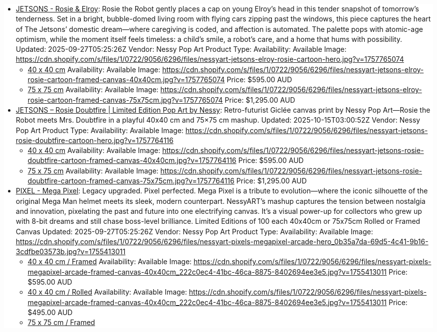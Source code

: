 - [JETSONS - Rosie & Elroy](https://nessypopart.com/products/jetsons-rosie-elroy): Rosie the Robot gently places a cap on young Elroy’s head in this tender snapshot of tomorrow’s tenderness. Set in a bright, bubble-domed living room with flying cars zipping past the windows, this piece captures the heart of The Jetsons’ domestic dream—where caregiving is coded, and affection is automated. The palette pops with atomic-age optimism, while the moment itself feels timeless: a child’s smile, a robot’s care, and a home that hums with possibility.
  Updated: 2025-09-27T05:25:26Z
  Vendor: Nessy Pop Art
  Product Type: 
  Availability: Available
  Image: https://cdn.shopify.com/s/files/1/0722/9056/6296/files/nessyart-jetsons-elroy-rosie-cartoon-hero.jpg?v=1757765074
  - [40 x 40 cm](https://nessypopart.com/products/jetsons-rosie-elroy?variant=46891334860952)
    Availability: Available
    Image: https://cdn.shopify.com/s/files/1/0722/9056/6296/files/nessyart-jetsons-elroy-rosie-cartoon-framed-canvas-40x40cm.jpg?v=1757765074
    Price: $595.00 AUD
  - [75 x 75 cm](https://nessypopart.com/products/jetsons-rosie-elroy?variant=46891334893720)
    Availability: Available
    Image: https://cdn.shopify.com/s/files/1/0722/9056/6296/files/nessyart-jetsons-elroy-rosie-cartoon-framed-canvas-75x75cm.jpg?v=1757765074
    Price: $1,295.00 AUD
- [JETSONS – Rosie Doubtfire | Limited Edition Pop Art by Nessy](https://nessypopart.com/products/jetsons-rosie-doubtfire): Retro-futurist Giclée canvas print by Nessy Pop Art—Rosie the Robot meets Mrs. Doubtfire in a playful 40x40 cm and 75×75 cm mashup.
  Updated: 2025-10-15T03:00:52Z
  Vendor: Nessy Pop Art
  Product Type: 
  Availability: Available
  Image: https://cdn.shopify.com/s/files/1/0722/9056/6296/files/nessyart-jetsons-rosie-doubtfire-cartoon-hero.jpg?v=1757764116
  - [40 x 40 cm](https://nessypopart.com/products/jetsons-rosie-doubtfire?variant=46891334926488)
    Availability: Available
    Image: https://cdn.shopify.com/s/files/1/0722/9056/6296/files/nessyart-jetsons-rosie-doubtfire-cartoon-framed-canvas-40x40cm.jpg?v=1757764116
    Price: $595.00 AUD
  - [75 x 75 cm](https://nessypopart.com/products/jetsons-rosie-doubtfire?variant=46891334959256)
    Availability: Available
    Image: https://cdn.shopify.com/s/files/1/0722/9056/6296/files/nessyart-jetsons-rosie-doubtfire-cartoon-framed-canvas-75x75cm.jpg?v=1757764116
    Price: $1,295.00 AUD
- [PIXEL - Mega Pixel](https://nessypopart.com/products/pixel-mega-pixel): Legacy upgraded. Pixel perfected. Mega Pixel is a tribute to evolution—where the iconic silhouette of the original Mega Man helmet meets its sleek, modern counterpart. NessyART’s mashup captures the tension between nostalgia and innovation, pixelating the past and future into one electrifying canvas. It’s a visual power-up for collectors who grew up with 8-bit dreams and still chase boss-level brilliance. Limited Editions of 100 each 40x40cm or 75x75cm Rolled or Framed Canvas
  Updated: 2025-09-27T05:25:26Z
  Vendor: Nessy Pop Art
  Product Type: 
  Availability: Available
  Image: https://cdn.shopify.com/s/files/1/0722/9056/6296/files/nessyart-pixels-megapixel-arcade-hero_0b35a7da-69d5-4c41-9b16-3cdfbe03573b.jpg?v=1755413011
  - [40 x 40 cm / Framed](https://nessypopart.com/products/pixel-mega-pixel?variant=46891338563736)
    Availability: Available
    Image: https://cdn.shopify.com/s/files/1/0722/9056/6296/files/nessyart-pixels-megapixel-arcade-framed-canvas-40x40cm_222c0ec4-41bc-46ca-8875-8402694ee3e5.jpg?v=1755413011
    Price: $595.00 AUD
  - [40 x 40 cm / Rolled](https://nessypopart.com/products/pixel-mega-pixel?variant=46900493877400)
    Availability: Available
    Image: https://cdn.shopify.com/s/files/1/0722/9056/6296/files/nessyart-pixels-megapixel-arcade-framed-canvas-40x40cm_222c0ec4-41bc-46ca-8875-8402694ee3e5.jpg?v=1755413011
    Price: $495.00 AUD
  - [75 x 75 cm / Framed](https://nessypopart.com/products/pixel-mega-pixel?variant=46891338629272)